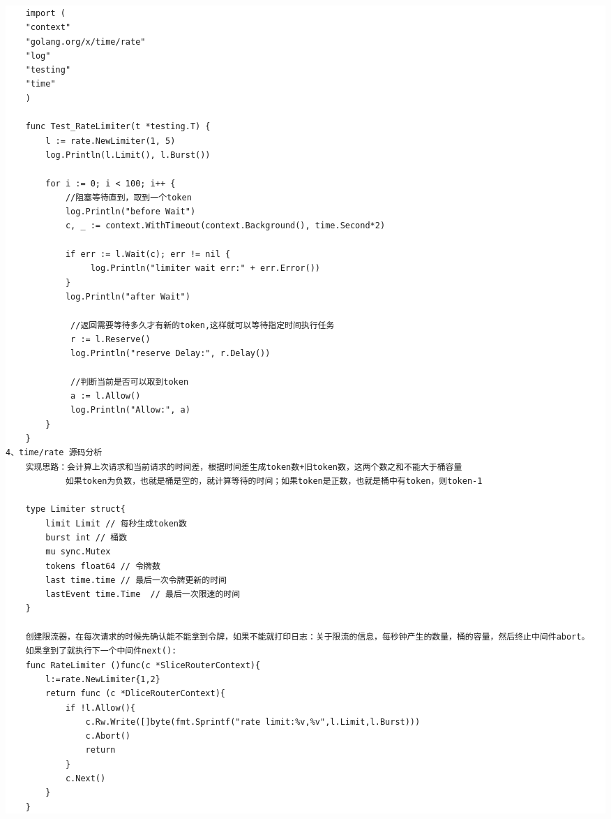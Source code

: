         import (
        "context"
        "golang.org/x/time/rate"
        "log"
        "testing"
        "time"
        )

        func Test_RateLimiter(t *testing.T) {
            l := rate.NewLimiter(1, 5)
            log.Println(l.Limit(), l.Burst())

            for i := 0; i < 100; i++ {
                //阻塞等待直到，取到一个token
                log.Println("before Wait")
                c, _ := context.WithTimeout(context.Background(), time.Second*2)
        
                if err := l.Wait(c); err != nil {
                     log.Println("limiter wait err:" + err.Error())
                }
                log.Println("after Wait")
                
                 //返回需要等待多久才有新的token,这样就可以等待指定时间执行任务
                 r := l.Reserve()
                 log.Println("reserve Delay:", r.Delay())
                
                 //判断当前是否可以取到token
                 a := l.Allow()
                 log.Println("Allow:", a)
            }
        }
    4、time/rate 源码分析
        实现思路：会计算上次请求和当前请求的时间差，根据时间差生成token数+旧token数，这两个数之和不能大于桶容量
                如果token为负数，也就是桶是空的，就计算等待的时间；如果token是正数，也就是桶中有token，则token-1

        type Limiter struct{
            limit Limit // 每秒生成token数
            burst int // 桶数
            mu sync.Mutex 
            tokens float64 // 令牌数
            last time.time // 最后一次令牌更新的时间
            lastEvent time.Time  // 最后一次限速的时间
        }

        创建限流器，在每次请求的时候先确认能不能拿到令牌，如果不能就打印日志：关于限流的信息，每秒钟产生的数量，桶的容量，然后终止中间件abort。
        如果拿到了就执行下一个中间件next():
        func RateLimiter ()func(c *SliceRouterContext){
            l:=rate.NewLimiter{1,2}
            return func (c *DliceRouterContext){
                if !l.Allow(){
                    c.Rw.Write([]byte(fmt.Sprintf("rate limit:%v,%v",l.Limit,l.Burst)))
                    c.Abort()
                    return
                }
                c.Next()
            }
        }
            